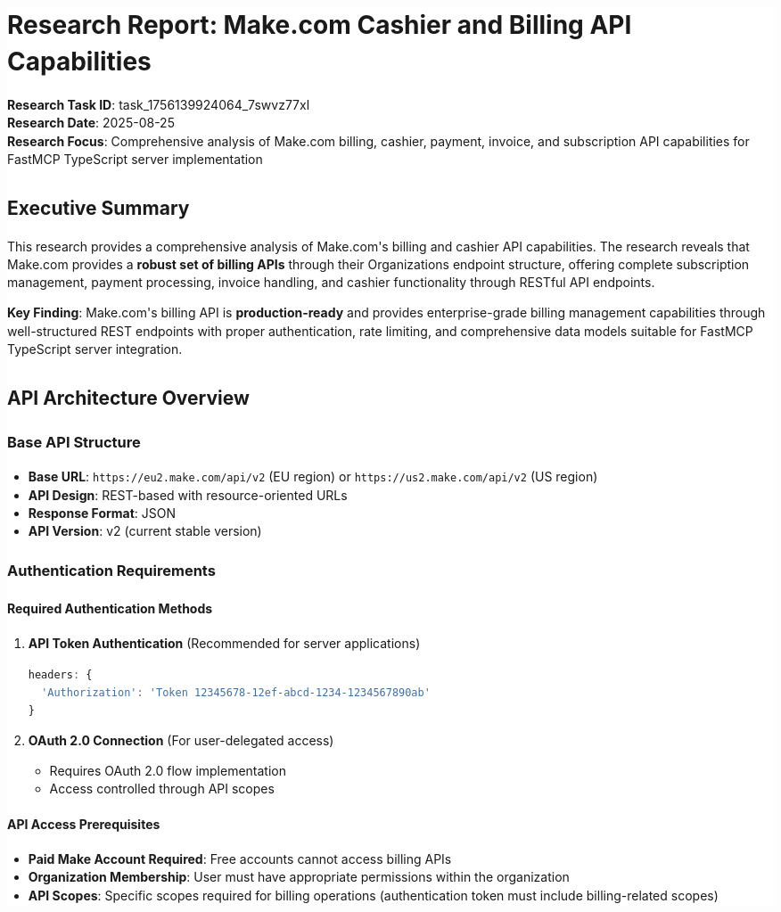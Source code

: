 # Research Report: Make.com Cashier and Billing API Capabilities

**Research Task ID**: task_1756139924064_7swvz77xl  
**Research Date**: 2025-08-25  
**Research Focus**: Comprehensive analysis of Make.com billing, cashier, payment, invoice, and subscription API capabilities for FastMCP TypeScript server implementation

## Executive Summary

This research provides a comprehensive analysis of Make.com's billing and cashier API capabilities. The research reveals that Make.com provides a **robust set of billing APIs** through their Organizations endpoint structure, offering complete subscription management, payment processing, invoice handling, and cashier functionality through RESTful API endpoints.

**Key Finding**: Make.com's billing API is **production-ready** and provides enterprise-grade billing management capabilities through well-structured REST endpoints with proper authentication, rate limiting, and comprehensive data models suitable for FastMCP TypeScript server integration.

## API Architecture Overview

### Base API Structure

- **Base URL**: `https://eu2.make.com/api/v2` (EU region) or `https://us2.make.com/api/v2` (US region)
- **API Design**: REST-based with resource-oriented URLs
- **Response Format**: JSON
- **API Version**: v2 (current stable version)

### Authentication Requirements

#### Required Authentication Methods

1. **API Token Authentication** (Recommended for server applications)

   ```typescript
   headers: {
     'Authorization': 'Token 12345678-12ef-abcd-1234-1234567890ab'
   }
   ```

2. **OAuth 2.0 Connection** (For user-delegated access)
   - Requires OAuth 2.0 flow implementation
   - Access controlled through API scopes

#### API Access Prerequisites

- **Paid Make Account Required**: Free accounts cannot access billing APIs
- **Organization Membership**: User must have appropriate permissions within the organization
- **API Scopes**: Specific scopes required for billing operations (authentication token must include billing-related scopes)
